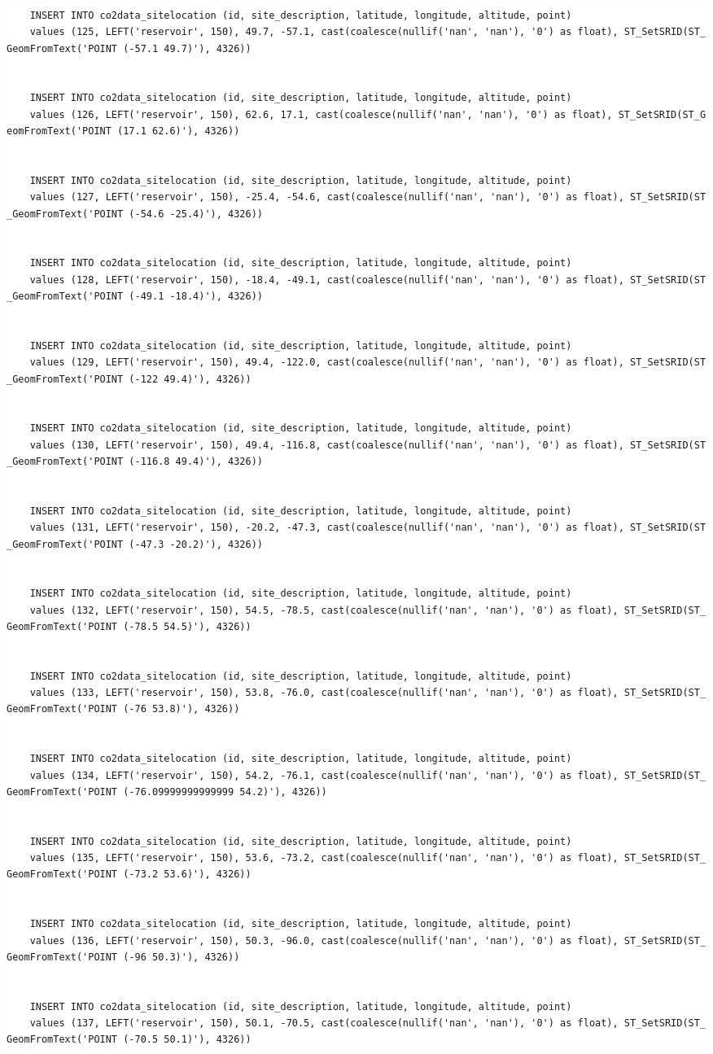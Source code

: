     
        INSERT INTO co2data_sitelocation (id, site_description, latitude, longitude, altitude, point) 
        values (125, LEFT('reservoir', 150), 49.7, -57.1, cast(coalesce(nullif('nan', 'nan'), '0') as float), ST_SetSRID(ST_GeomFromText('POINT (-57.1 49.7)'), 4326))
    
    
        INSERT INTO co2data_sitelocation (id, site_description, latitude, longitude, altitude, point) 
        values (126, LEFT('reservoir', 150), 62.6, 17.1, cast(coalesce(nullif('nan', 'nan'), '0') as float), ST_SetSRID(ST_GeomFromText('POINT (17.1 62.6)'), 4326))
    
    
        INSERT INTO co2data_sitelocation (id, site_description, latitude, longitude, altitude, point) 
        values (127, LEFT('reservoir', 150), -25.4, -54.6, cast(coalesce(nullif('nan', 'nan'), '0') as float), ST_SetSRID(ST_GeomFromText('POINT (-54.6 -25.4)'), 4326))
    
    
        INSERT INTO co2data_sitelocation (id, site_description, latitude, longitude, altitude, point) 
        values (128, LEFT('reservoir', 150), -18.4, -49.1, cast(coalesce(nullif('nan', 'nan'), '0') as float), ST_SetSRID(ST_GeomFromText('POINT (-49.1 -18.4)'), 4326))
    
    
        INSERT INTO co2data_sitelocation (id, site_description, latitude, longitude, altitude, point) 
        values (129, LEFT('reservoir', 150), 49.4, -122.0, cast(coalesce(nullif('nan', 'nan'), '0') as float), ST_SetSRID(ST_GeomFromText('POINT (-122 49.4)'), 4326))
    
    
        INSERT INTO co2data_sitelocation (id, site_description, latitude, longitude, altitude, point) 
        values (130, LEFT('reservoir', 150), 49.4, -116.8, cast(coalesce(nullif('nan', 'nan'), '0') as float), ST_SetSRID(ST_GeomFromText('POINT (-116.8 49.4)'), 4326))
    
    
        INSERT INTO co2data_sitelocation (id, site_description, latitude, longitude, altitude, point) 
        values (131, LEFT('reservoir', 150), -20.2, -47.3, cast(coalesce(nullif('nan', 'nan'), '0') as float), ST_SetSRID(ST_GeomFromText('POINT (-47.3 -20.2)'), 4326))
    
    
        INSERT INTO co2data_sitelocation (id, site_description, latitude, longitude, altitude, point) 
        values (132, LEFT('reservoir', 150), 54.5, -78.5, cast(coalesce(nullif('nan', 'nan'), '0') as float), ST_SetSRID(ST_GeomFromText('POINT (-78.5 54.5)'), 4326))
    
    
        INSERT INTO co2data_sitelocation (id, site_description, latitude, longitude, altitude, point) 
        values (133, LEFT('reservoir', 150), 53.8, -76.0, cast(coalesce(nullif('nan', 'nan'), '0') as float), ST_SetSRID(ST_GeomFromText('POINT (-76 53.8)'), 4326))
    
    
        INSERT INTO co2data_sitelocation (id, site_description, latitude, longitude, altitude, point) 
        values (134, LEFT('reservoir', 150), 54.2, -76.1, cast(coalesce(nullif('nan', 'nan'), '0') as float), ST_SetSRID(ST_GeomFromText('POINT (-76.09999999999999 54.2)'), 4326))
    
    
        INSERT INTO co2data_sitelocation (id, site_description, latitude, longitude, altitude, point) 
        values (135, LEFT('reservoir', 150), 53.6, -73.2, cast(coalesce(nullif('nan', 'nan'), '0') as float), ST_SetSRID(ST_GeomFromText('POINT (-73.2 53.6)'), 4326))
    
    
        INSERT INTO co2data_sitelocation (id, site_description, latitude, longitude, altitude, point) 
        values (136, LEFT('reservoir', 150), 50.3, -96.0, cast(coalesce(nullif('nan', 'nan'), '0') as float), ST_SetSRID(ST_GeomFromText('POINT (-96 50.3)'), 4326))
    
    
        INSERT INTO co2data_sitelocation (id, site_description, latitude, longitude, altitude, point) 
        values (137, LEFT('reservoir', 150), 50.1, -70.5, cast(coalesce(nullif('nan', 'nan'), '0') as float), ST_SetSRID(ST_GeomFromText('POINT (-70.5 50.1)'), 4326))
    